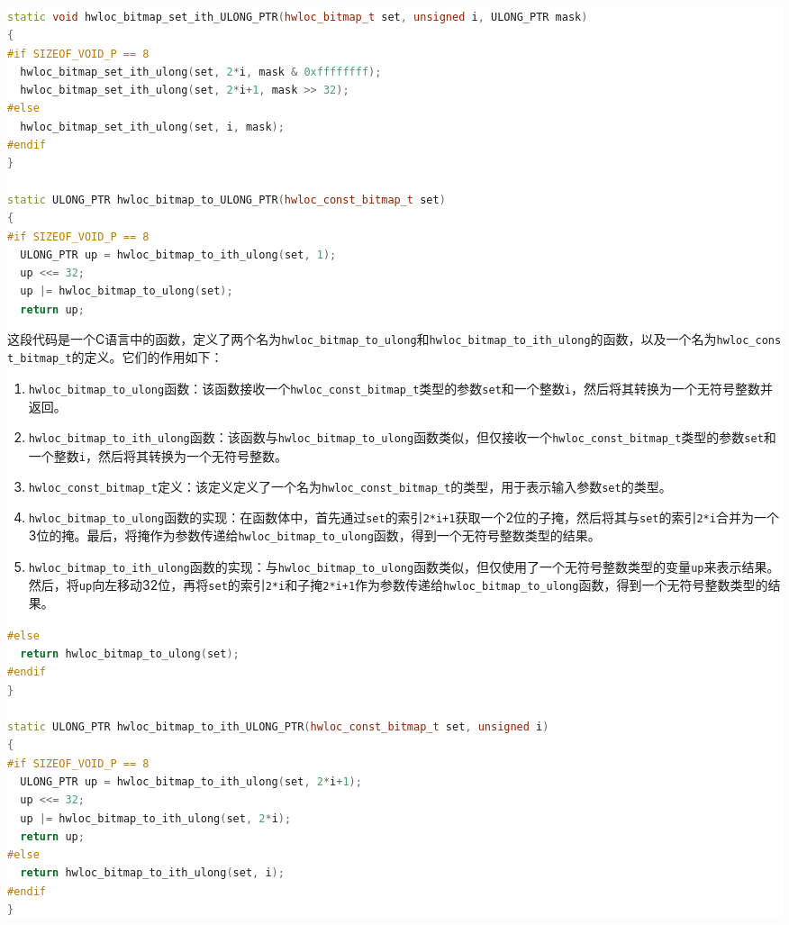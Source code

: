 
```cpp
static void hwloc_bitmap_set_ith_ULONG_PTR(hwloc_bitmap_t set, unsigned i, ULONG_PTR mask)
{
#if SIZEOF_VOID_P == 8
  hwloc_bitmap_set_ith_ulong(set, 2*i, mask & 0xffffffff);
  hwloc_bitmap_set_ith_ulong(set, 2*i+1, mask >> 32);
#else
  hwloc_bitmap_set_ith_ulong(set, i, mask);
#endif
}

static ULONG_PTR hwloc_bitmap_to_ULONG_PTR(hwloc_const_bitmap_t set)
{
#if SIZEOF_VOID_P == 8
  ULONG_PTR up = hwloc_bitmap_to_ith_ulong(set, 1);
  up <<= 32;
  up |= hwloc_bitmap_to_ulong(set);
  return up;
```

这段代码是一个C语言中的函数，定义了两个名为`hwloc_bitmap_to_ulong`和`hwloc_bitmap_to_ith_ulong`的函数，以及一个名为`hwloc_const_bitmap_t`的定义。它们的作用如下：

1. `hwloc_bitmap_to_ulong`函数：该函数接收一个`hwloc_const_bitmap_t`类型的参数`set`和一个整数`i`，然后将其转换为一个无符号整数并返回。

2. `hwloc_bitmap_to_ith_ulong`函数：该函数与`hwloc_bitmap_to_ulong`函数类似，但仅接收一个`hwloc_const_bitmap_t`类型的参数`set`和一个整数`i`，然后将其转换为一个无符号整数。

3. `hwloc_const_bitmap_t`定义：该定义定义了一个名为`hwloc_const_bitmap_t`的类型，用于表示输入参数`set`的类型。

4. `hwloc_bitmap_to_ulong`函数的实现：在函数体中，首先通过`set`的索引`2*i+1`获取一个2位的子掩，然后将其与`set`的索引`2*i`合并为一个3位的掩。最后，将掩作为参数传递给`hwloc_bitmap_to_ulong`函数，得到一个无符号整数类型的结果。

5. `hwloc_bitmap_to_ith_ulong`函数的实现：与`hwloc_bitmap_to_ulong`函数类似，但仅使用了一个无符号整数类型的变量`up`来表示结果。然后，将`up`向左移动32位，再将`set`的索引`2*i`和子掩`2*i+1`作为参数传递给`hwloc_bitmap_to_ulong`函数，得到一个无符号整数类型的结果。


```cpp
#else
  return hwloc_bitmap_to_ulong(set);
#endif
}

static ULONG_PTR hwloc_bitmap_to_ith_ULONG_PTR(hwloc_const_bitmap_t set, unsigned i)
{
#if SIZEOF_VOID_P == 8
  ULONG_PTR up = hwloc_bitmap_to_ith_ulong(set, 2*i+1);
  up <<= 32;
  up |= hwloc_bitmap_to_ith_ulong(set, 2*i);
  return up;
#else
  return hwloc_bitmap_to_ith_ulong(set, i);
#endif
}

```
